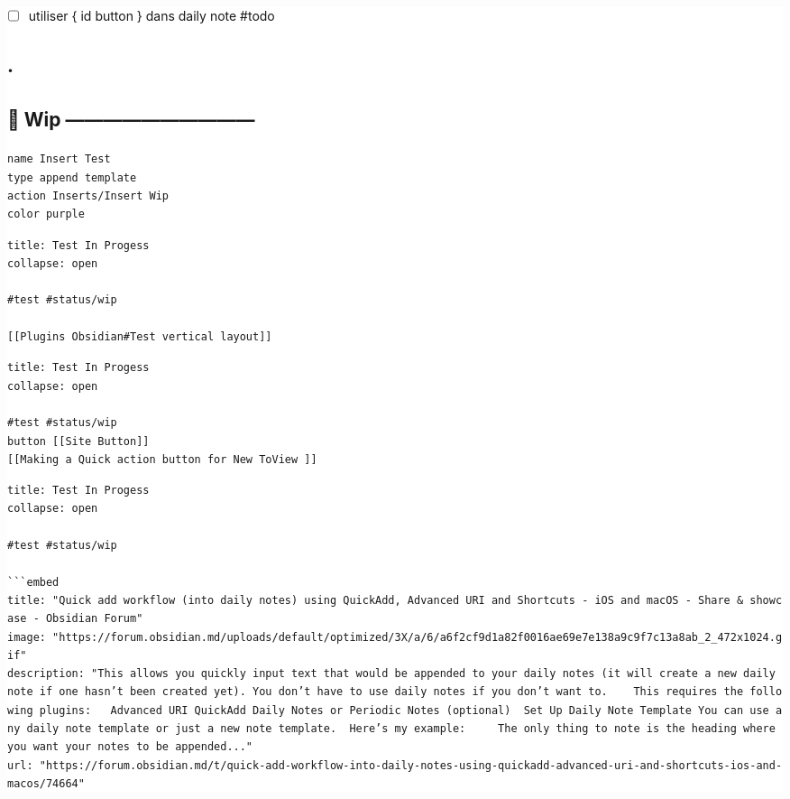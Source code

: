 - [ ] utiliser { id button } dans daily note  #todo 


## .
## 🚧 Wip ——————————

```button
name Insert Test
type append template
action Inserts/Insert Wip
color purple
```

```ad-example
title: Test In Progess
collapse: open

#test #status/wip  

[[Plugins Obsidian#Test vertical layout]]

```


```ad-example
title: Test In Progess
collapse: open

#test #status/wip  
button [[Site Button]]
[[Making a Quick action button for New ToView ]]

```


```ad-example
title: Test In Progess
collapse: open

#test #status/wip  

```embed
title: "Quick add workflow (into daily notes) using QuickAdd, Advanced URI and Shortcuts - iOS and macOS - Share & showcase - Obsidian Forum"
image: "https://forum.obsidian.md/uploads/default/optimized/3X/a/6/a6f2cf9d1a82f0016ae69e7e138a9c9f7c13a8ab_2_472x1024.gif"
description: "This allows you quickly input text that would be appended to your daily notes (it will create a new daily note if one hasn’t been created yet). You don’t have to use daily notes if you don’t want to.    This requires the following plugins:   Advanced URI QuickAdd Daily Notes or Periodic Notes (optional)  Set Up Daily Note Template You can use any daily note template or just a new note template.  Here’s my example:     The only thing to note is the heading where you want your notes to be appended..."
url: "https://forum.obsidian.md/t/quick-add-workflow-into-daily-notes-using-quickadd-advanced-uri-and-shortcuts-ios-and-macos/74664"
```
